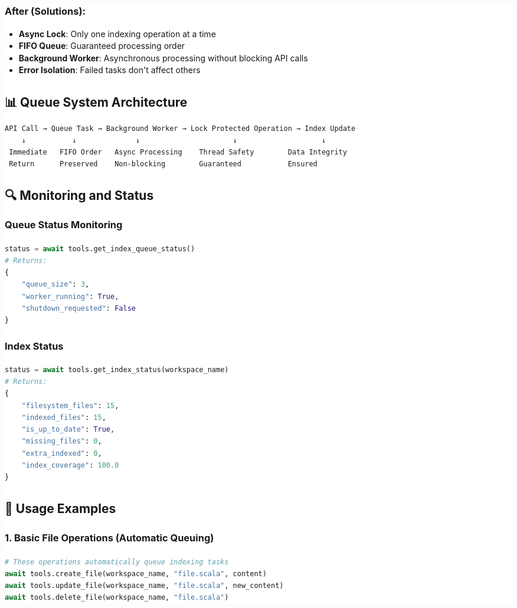 ### After (Solutions):
- **Async Lock**: Only one indexing operation at a time
- **FIFO Queue**: Guaranteed processing order
- **Background Worker**: Asynchronous processing without blocking API calls
- **Error Isolation**: Failed tasks don't affect others

## 📊 Queue System Architecture

```
API Call → Queue Task → Background Worker → Lock Protected Operation → Index Update
    ↓           ↓              ↓                      ↓                    ↓
 Immediate   FIFO Order   Async Processing    Thread Safety        Data Integrity
 Return      Preserved    Non-blocking        Guaranteed           Ensured
```

## 🔍 Monitoring and Status

### Queue Status Monitoring
```python
status = await tools.get_index_queue_status()
# Returns:
{
    "queue_size": 3,
    "worker_running": True,
    "shutdown_requested": False
}
```

### Index Status
```python
status = await tools.get_index_status(workspace_name)
# Returns:
{
    "filesystem_files": 15,
    "indexed_files": 15,
    "is_up_to_date": True,
    "missing_files": 0,
    "extra_indexed": 0,
    "index_coverage": 100.0
}
```

## 🚀 Usage Examples

### 1. **Basic File Operations (Automatic Queuing)**
```python
# These operations automatically queue indexing tasks
await tools.create_file(workspace_name, "file.scala", content)
await tools.update_file(workspace_name, "file.scala", new_content)
await tools.delete_file(workspace_name, "file.scala")
```
